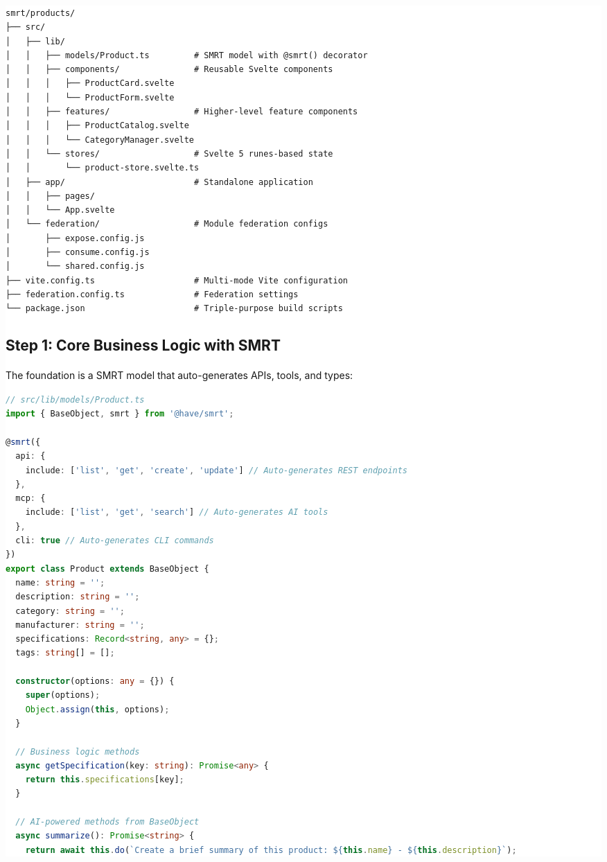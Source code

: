 ```
smrt/products/
├── src/
│   ├── lib/
│   │   ├── models/Product.ts         # SMRT model with @smrt() decorator
│   │   ├── components/               # Reusable Svelte components
│   │   │   ├── ProductCard.svelte
│   │   │   └── ProductForm.svelte
│   │   ├── features/                 # Higher-level feature components
│   │   │   ├── ProductCatalog.svelte
│   │   │   └── CategoryManager.svelte
│   │   └── stores/                   # Svelte 5 runes-based state
│   │       └── product-store.svelte.ts
│   ├── app/                          # Standalone application
│   │   ├── pages/
│   │   └── App.svelte
│   └── federation/                   # Module federation configs
│       ├── expose.config.js
│       ├── consume.config.js
│       └── shared.config.js
├── vite.config.ts                    # Multi-mode Vite configuration
├── federation.config.ts              # Federation settings
└── package.json                      # Triple-purpose build scripts
```

## Step 1: Core Business Logic with SMRT

The foundation is a SMRT model that auto-generates APIs, tools, and types:

```typescript
// src/lib/models/Product.ts
import { BaseObject, smrt } from '@have/smrt';

@smrt({
  api: {
    include: ['list', 'get', 'create', 'update'] // Auto-generates REST endpoints
  },
  mcp: {
    include: ['list', 'get', 'search'] // Auto-generates AI tools
  },
  cli: true // Auto-generates CLI commands
})
export class Product extends BaseObject {
  name: string = '';
  description: string = '';
  category: string = '';
  manufacturer: string = '';
  specifications: Record<string, any> = {};
  tags: string[] = [];

  constructor(options: any = {}) {
    super(options);
    Object.assign(this, options);
  }

  // Business logic methods
  async getSpecification(key: string): Promise<any> {
    return this.specifications[key];
  }

  // AI-powered methods from BaseObject
  async summarize(): Promise<string> {
    return await this.do(`Create a brief summary of this product: ${this.name} - ${this.description}`);
```